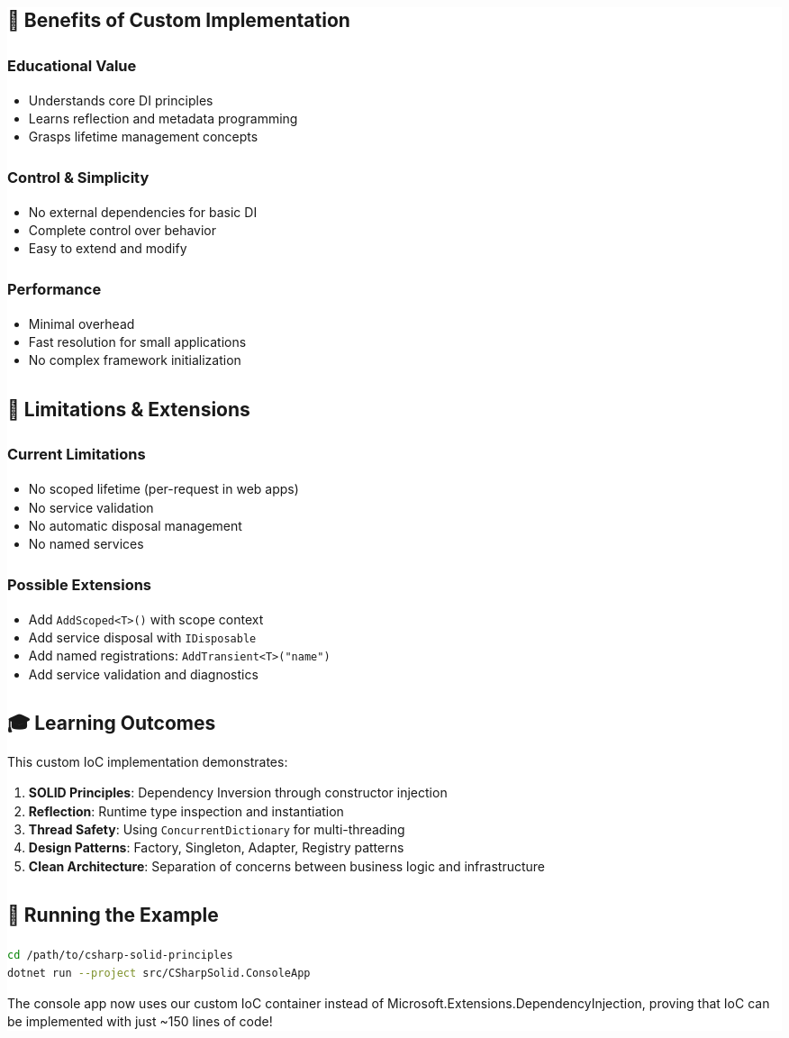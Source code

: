 ## 🎯 **Benefits of Custom Implementation**

### **Educational Value**
- Understands core DI principles
- Learns reflection and metadata programming
- Grasps lifetime management concepts

### **Control & Simplicity**
- No external dependencies for basic DI
- Complete control over behavior
- Easy to extend and modify

### **Performance**
- Minimal overhead
- Fast resolution for small applications
- No complex framework initialization

## 🔮 **Limitations & Extensions**

### **Current Limitations**
- No scoped lifetime (per-request in web apps)
- No service validation
- No automatic disposal management
- No named services

### **Possible Extensions**
- Add `AddScoped<T>()` with scope context
- Add service disposal with `IDisposable`
- Add named registrations: `AddTransient<T>("name")`
- Add service validation and diagnostics

## 🎓 **Learning Outcomes**

This custom IoC implementation demonstrates:

1. **SOLID Principles**: Dependency Inversion through constructor injection
2. **Reflection**: Runtime type inspection and instantiation
3. **Thread Safety**: Using `ConcurrentDictionary` for multi-threading
4. **Design Patterns**: Factory, Singleton, Adapter, Registry patterns
5. **Clean Architecture**: Separation of concerns between business logic and infrastructure

## 🏃 **Running the Example**

```bash
cd /path/to/csharp-solid-principles
dotnet run --project src/CSharpSolid.ConsoleApp
```

The console app now uses our custom IoC container instead of Microsoft.Extensions.DependencyInjection, proving that IoC can be implemented with just ~150 lines of code!